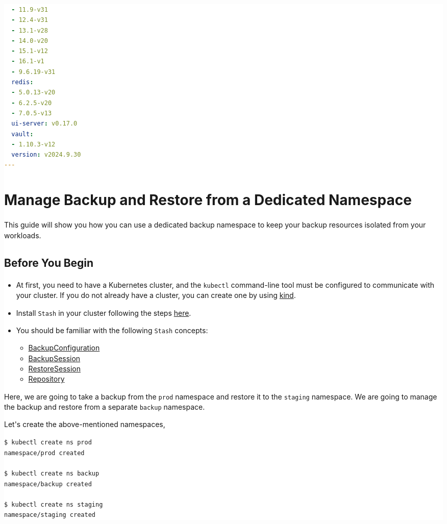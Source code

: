 ```yaml
  - 11.9-v31
  - 12.4-v31
  - 13.1-v28
  - 14.0-v20
  - 15.1-v12
  - 16.1-v1
  - 9.6.19-v31
  redis:
  - 5.0.13-v20
  - 6.2.5-v20
  - 7.0.5-v13
  ui-server: v0.17.0
  vault:
  - 1.10.3-v12
  version: v2024.9.30
---
```


# Manage Backup and Restore from a Dedicated Namespace

This guide will show you how you can use a dedicated backup namespace to keep your backup resources isolated from your workloads.

## Before You Begin

- At first, you need to have a Kubernetes cluster, and the `kubectl` command-line tool must be configured to communicate with your cluster. If you do not already have a cluster, you can create one by using [kind](https://kind.sigs.k8s.io/docs/user/quick-start/).

- Install `Stash` in your cluster following the steps [here](/docs/v2024.9.30/setup/README).

- You should be familiar with the following `Stash` concepts:
  - [BackupConfiguration](/docs/v2024.9.30/concepts/crds/backupconfiguration/)
  - [BackupSession](/docs/v2024.9.30/concepts/crds/backupsession/)
  - [RestoreSession](/docs/v2024.9.30/concepts/crds/restoresession/)
  - [Repository](/docs/v2024.9.30/concepts/crds/repository/)

Here, we are going to take a backup from the `prod` namespace and restore it to the `staging` namespace. We are going to manage the backup and restore from a separate `backup` namespace.

Let's create the above-mentioned namespaces,

```bash
$ kubectl create ns prod
namespace/prod created

$ kubectl create ns backup
namespace/backup created

$ kubectl create ns staging
namespace/staging created
```
